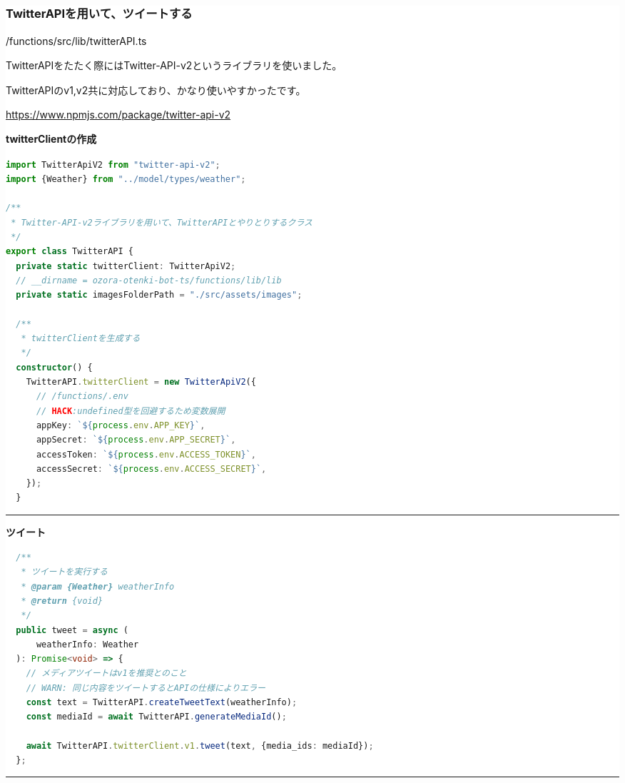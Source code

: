 ### TwitterAPIを用いて、ツイートする

/functions/src/lib/twitterAPI.ts

TwitterAPIをたたく際にはTwitter-API-v2というライブラリを使いました。

TwitterAPIのv1,v2共に対応しており、かなり使いやすかったです。

https://www.npmjs.com/package/twitter-api-v2

**twitterClientの作成**


```ts
import TwitterApiV2 from "twitter-api-v2";
import {Weather} from "../model/types/weather";

/**
 * Twitter-API-v2ライブラリを用いて、TwitterAPIとやりとりするクラス
 */
export class TwitterAPI {
  private static twitterClient: TwitterApiV2;
  // __dirname = ozora-otenki-bot-ts/functions/lib/lib
  private static imagesFolderPath = "./src/assets/images";

  /**
   * twitterClientを生成する
   */
  constructor() {
    TwitterAPI.twitterClient = new TwitterApiV2({
      // /functions/.env
      // HACK:undefined型を回避するため変数展開
      appKey: `${process.env.APP_KEY}`,
      appSecret: `${process.env.APP_SECRET}`,
      accessToken: `${process.env.ACCESS_TOKEN}`,
      accessSecret: `${process.env.ACCESS_SECRET}`,
    });
  }
```

---

**ツイート**

```ts
  /**
   * ツイートを実行する
   * @param {Weather} weatherInfo
   * @return {void}
   */
  public tweet = async (
      weatherInfo: Weather
  ): Promise<void> => {
    // メディアツイートはv1を推奨とのこと
    // WARN: 同じ内容をツイートするとAPIの仕様によりエラー
    const text = TwitterAPI.createTweetText(weatherInfo);
    const mediaId = await TwitterAPI.generateMediaId();

    await TwitterAPI.twitterClient.v1.tweet(text, {media_ids: mediaId});
  };
```

---
